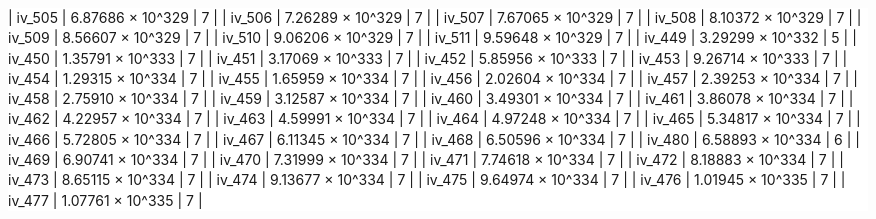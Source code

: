| iv_505 | 6.87686 × 10^329 | 7 |
| iv_506 | 7.26289 × 10^329 | 7 |
| iv_507 | 7.67065 × 10^329 | 7 |
| iv_508 | 8.10372 × 10^329 | 7 |
| iv_509 | 8.56607 × 10^329 | 7 |
| iv_510 | 9.06206 × 10^329 | 7 |
| iv_511 | 9.59648 × 10^329 | 7 |
| iv_449 | 3.29299 × 10^332 | 5 |
| iv_450 | 1.35791 × 10^333 | 7 |
| iv_451 | 3.17069 × 10^333 | 7 |
| iv_452 | 5.85956 × 10^333 | 7 |
| iv_453 | 9.26714 × 10^333 | 7 |
| iv_454 | 1.29315 × 10^334 | 7 |
| iv_455 | 1.65959 × 10^334 | 7 |
| iv_456 | 2.02604 × 10^334 | 7 |
| iv_457 | 2.39253 × 10^334 | 7 |
| iv_458 | 2.75910 × 10^334 | 7 |
| iv_459 | 3.12587 × 10^334 | 7 |
| iv_460 | 3.49301 × 10^334 | 7 |
| iv_461 | 3.86078 × 10^334 | 7 |
| iv_462 | 4.22957 × 10^334 | 7 |
| iv_463 | 4.59991 × 10^334 | 7 |
| iv_464 | 4.97248 × 10^334 | 7 |
| iv_465 | 5.34817 × 10^334 | 7 |
| iv_466 | 5.72805 × 10^334 | 7 |
| iv_467 | 6.11345 × 10^334 | 7 |
| iv_468 | 6.50596 × 10^334 | 7 |
| iv_480 | 6.58893 × 10^334 | 6 |
| iv_469 | 6.90741 × 10^334 | 7 |
| iv_470 | 7.31999 × 10^334 | 7 |
| iv_471 | 7.74618 × 10^334 | 7 |
| iv_472 | 8.18883 × 10^334 | 7 |
| iv_473 | 8.65115 × 10^334 | 7 |
| iv_474 | 9.13677 × 10^334 | 7 |
| iv_475 | 9.64974 × 10^334 | 7 |
| iv_476 | 1.01945 × 10^335 | 7 |
| iv_477 | 1.07761 × 10^335 | 7 |